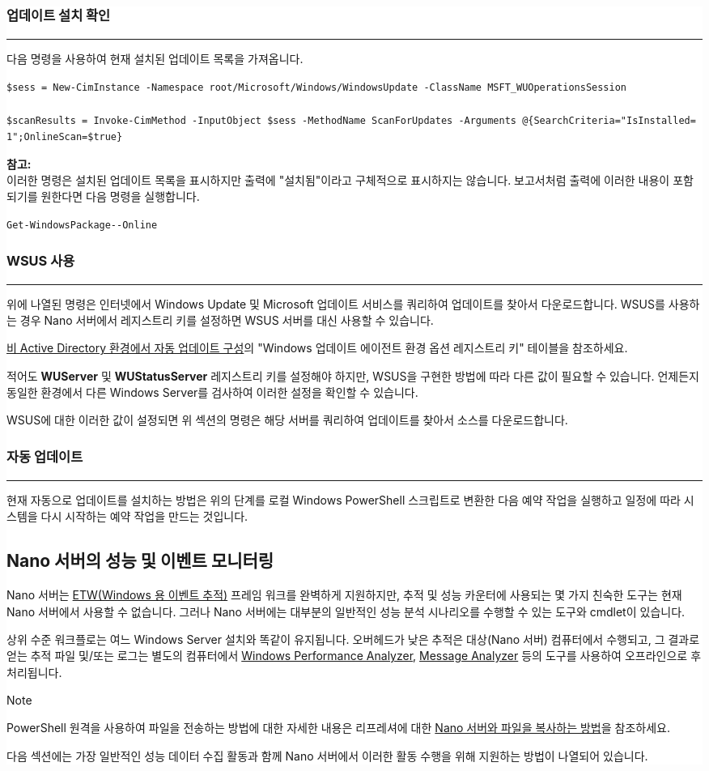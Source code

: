 
### <a name="verify-installation-of-updates"></a>업데이트 설치 확인  
---  
다음 명령을 사용하여 현재 설치된 업데이트 목록을 가져옵니다.  
```  
$sess = New-CimInstance -Namespace root/Microsoft/Windows/WindowsUpdate -ClassName MSFT_WUOperationsSession  

$scanResults = Invoke-CimMethod -InputObject $sess -MethodName ScanForUpdates -Arguments @{SearchCriteria="IsInstalled=1";OnlineScan=$true}  
```  

**참고:**  
이러한 명령은 설치된 업데이트 목록을 표시하지만 출력에 "설치됨"이라고 구체적으로 표시하지는 않습니다. 보고서처럼 출력에 이러한 내용이 포함되기를 원한다면 다음 명령을 실행합니다.  
```  
Get-WindowsPackage--Online  
```  

### <a name="using-wsus"></a>WSUS 사용  
---  
위에 나열된 명령은 인터넷에서 Windows Update 및 Microsoft 업데이트 서비스를 쿼리하여 업데이트를 찾아서 다운로드합니다. WSUS를 사용하는 경우 Nano 서버에서 레지스트리 키를 설정하면 WSUS 서버를 대신 사용할 수 있습니다.  
  
[비 Active Directory 환경에서 자동 업데이트 구성](https://technet.microsoft.com/library/cc708449(v=ws.10).aspx)의 "Windows 업데이트 에이전트 환경 옵션 레지스트리 키" 테이블을 참조하세요.  
  
적어도 **WUServer** 및 **WUStatusServer** 레지스트리 키를 설정해야 하지만, WSUS을 구현한 방법에 따라 다른 값이 필요할 수 있습니다. 언제든지 동일한 환경에서 다른 Windows Server를 검사하여 이러한 설정을 확인할 수 있습니다.  

WSUS에 대한 이러한 값이 설정되면 위 섹션의 명령은 해당 서버를 쿼리하여 업데이트를 찾아서 소스를 다운로드합니다.  

### <a name="automatic-updates"></a>자동 업데이트  
---  
현재 자동으로 업데이트를 설치하는 방법은 위의 단계를 로컬 Windows PowerShell 스크립트로 변환한 다음 예약 작업을 실행하고 일정에 따라 시스템을 다시 시작하는 예약 작업을 만드는 것입니다.


## <a name="performance-and-event-monitoring-on-nano-server"></a>Nano 서버의 성능 및 이벤트 모니터링
[comment]: # (Venkat Yalla에서.)
Nano 서버는 [ETW(Windows 용 이벤트 추적)](https://aka.ms/u2pa0i) 프레임 워크를 완벽하게 지원하지만, 추적 및 성능 카운터에 사용되는 몇 가지 친숙한 도구는 현재 Nano 서버에서 사용할 수 없습니다. 그러나 Nano 서버에는 대부분의 일반적인 성능 분석 시나리오를 수행할 수 있는 도구와 cmdlet이 있습니다.

상위 수준 워크플로는 여느 Windows Server 설치와 똑같이 유지됩니다. 오버헤드가 낮은 추적은 대상(Nano 서버) 컴퓨터에서 수행되고, 그 결과로 얻는 추적 파일 및/또는 로그는 별도의 컴퓨터에서 [Windows Performance Analyzer](https://msdn.microsoft.com/library/windows/hardware/hh448170.aspx), [Message Analyzer](https://www.microsoft.com/download/details.aspx?id=44226) 등의 도구를 사용하여 오프라인으로 후 처리됩니다.

> [!NOTE]
> PowerShell 원격을 사용하여 파일을 전송하는 방법에 대한 자세한 내용은 리프레셔에 대한 [Nano 서버와 파일을 복사하는 방법](https://aka.ms/nri9c8)을 참조하세요.

다음 섹션에는 가장 일반적인 성능 데이터 수집 활동과 함께 Nano 서버에서 이러한 활동 수행을 위해 지원하는 방법이 나열되어 있습니다.
